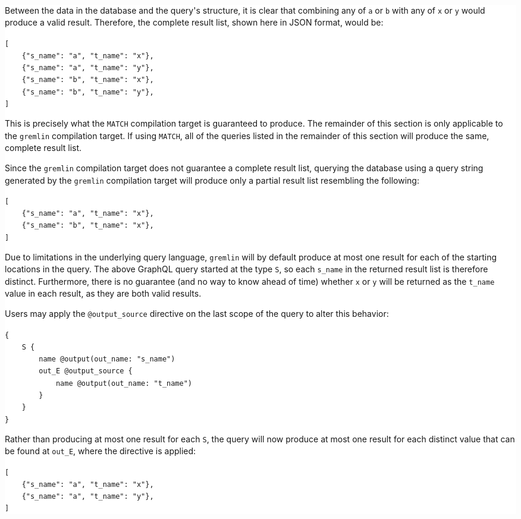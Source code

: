 Between the data in the database and the query's structure, it is clear that combining any of
`a` or `b` with any of `x` or `y` would produce a valid result. Therefore,
the complete result list, shown here in JSON format, would be:
```
[
    {"s_name": "a", "t_name": "x"},
    {"s_name": "a", "t_name": "y"},
    {"s_name": "b", "t_name": "x"},
    {"s_name": "b", "t_name": "y"},
]
```

This is precisely what the `MATCH` compilation target is guaranteed to produce.
The remainder of this section is only applicable to the `gremlin` compilation target. If using
`MATCH`, all of the queries listed in the remainder of this section will produce the same, complete
result list.

Since the `gremlin` compilation target does not guarantee a complete result list,
querying the database using a query string generated by the `gremlin` compilation target
will produce only a partial result list resembling the following:
```
[
    {"s_name": "a", "t_name": "x"},
    {"s_name": "b", "t_name": "x"},
]
```

Due to limitations in the underlying query language, `gremlin` will by default produce at most one
result for each of the starting locations in the query. The above GraphQL query started at
the type `S`, so each `s_name` in the returned result list is therefore distinct. Furthermore,
there is no guarantee (and no way to know ahead of time) whether `x` or `y` will be returned as
the `t_name` value in each result, as they are both valid results.

Users may apply the `@output_source` directive on the last scope of the query
to alter this behavior:
```
{
    S {
        name @output(out_name: "s_name")
        out_E @output_source {
            name @output(out_name: "t_name")
        }
    }
}
```

Rather than producing at most one result for each `S`, the query will now produce
at most one result for each distinct value that can be found at `out_E`, where the directive
is applied:
```
[
    {"s_name": "a", "t_name": "x"},
    {"s_name": "a", "t_name": "y"},
]
```
